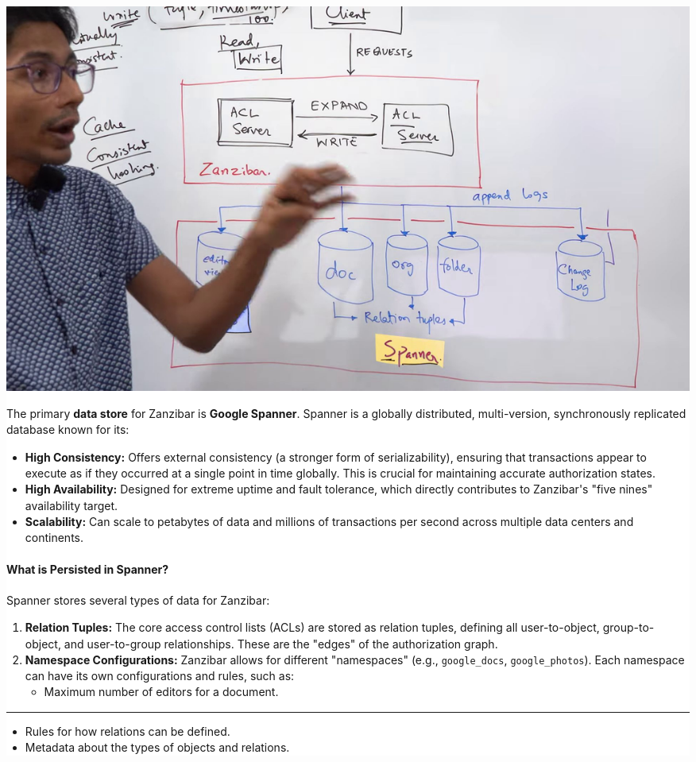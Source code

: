 ![Screenshot at 00:11:06](notes_screenshots/refined_Zanzibar：_Google’s_Consistent,_Global_Authorization_System-(1080p25)_screenshots/frame_00-11-06.jpg)

The primary **data store** for Zanzibar is **Google Spanner**. Spanner is a globally distributed, multi-version, synchronously replicated database known for its:
*   **High Consistency:** Offers external consistency (a stronger form of serializability), ensuring that transactions appear to execute as if they occurred at a single point in time globally. This is crucial for maintaining accurate authorization states.
*   **High Availability:** Designed for extreme uptime and fault tolerance, which directly contributes to Zanzibar's "five nines" availability target.
*   **Scalability:** Can scale to petabytes of data and millions of transactions per second across multiple data centers and continents.

#### What is Persisted in Spanner?

Spanner stores several types of data for Zanzibar:

1.  **Relation Tuples:** The core access control lists (ACLs) are stored as relation tuples, defining all user-to-object, group-to-object, and user-to-group relationships. These are the "edges" of the authorization graph.
2.  **Namespace Configurations:** Zanzibar allows for different "namespaces" (e.g., `google_docs`, `google_photos`). Each namespace can have its own configurations and rules, such as:
    *   Maximum number of editors for a document.


---

*   Rules for how relations can be defined.
*   Metadata about the types of objects and relations.
